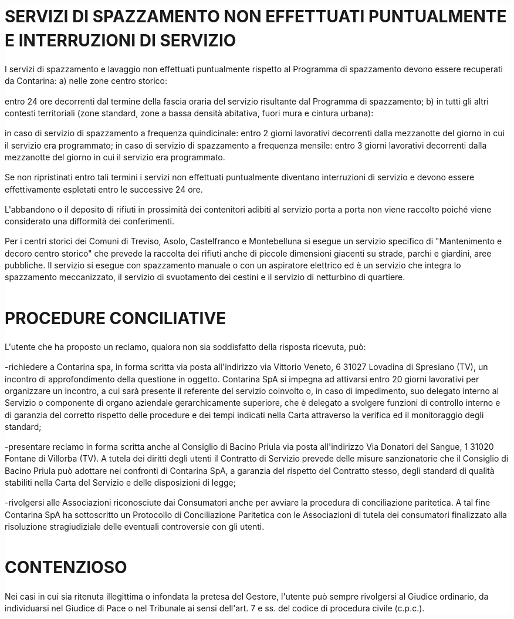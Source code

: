 # SERVIZI DI SPAZZAMENTO NON EFFETTUATI PUNTUALMENTE E INTERRUZIONI DI SERVIZIO
I servizi di spazzamento e lavaggio non effettuati puntualmente rispetto al Programma di spazzamento devono essere recuperati da Contarina: a) nelle zone centro storico:

entro 24 ore decorrenti dal termine della fascia oraria del servizio risultante dal Programma di spazzamento; b) in tutti gli altri contesti territoriali (zone standard, zone a bassa densità abitativa, fuori mura e cintura urbana):

in caso di servizio di spazzamento a frequenza quindicinale: entro 2 giorni lavorativi decorrenti dalla mezzanotte del giorno in cui il servizio era programmato; in caso di servizio di spazzamento a frequenza mensile: entro 3 giorni lavorativi decorrenti dalla mezzanotte del giorno in cui il servizio era programmato.

Se non ripristinati entro tali termini i servizi non effettuati puntualmente diventano interruzioni di servizio e devono essere effettivamente espletati entro le successive 24 ore.

L'abbandono o il deposito di rifiuti in prossimità dei contenitori adibiti al servizio porta a porta non viene raccolto poiché viene considerato una difformità dei conferimenti.

Per i centri storici dei Comuni di Treviso, Asolo, Castelfranco e Montebelluna si esegue un servizio specifico di "Mantenimento e decoro centro storico" che prevede la raccolta dei rifiuti anche di piccole dimensioni giacenti su strade, parchi e giardini, aree pubbliche. Il servizio si esegue con spazzamento manuale o con un aspiratore elettrico ed è un servizio che integra lo spazzamento meccanizzato, il servizio di svuotamento dei cestini e il servizio di netturbino di quartiere.

# PROCEDURE CONCILIATIVE
L'utente che ha proposto un reclamo, qualora non sia soddisfatto della risposta ricevuta, può:

-richiedere a Contarina spa, in forma scritta via posta all'indirizzo via Vittorio Veneto, 6 31027 Lovadina di Spresiano (TV), un incontro di approfondimento della questione in oggetto. Contarina SpA si impegna ad attivarsi entro 20 giorni lavorativi per organizzare un incontro, a cui sarà presente il referente del servizio coinvolto o, in caso di impedimento, suo delegato interno al Servizio o componente di organo aziendale gerarchicamente superiore, che è delegato a svolgere funzioni di controllo interno e di garanzia del corretto rispetto delle procedure e dei tempi indicati nella Carta attraverso la verifica ed il monitoraggio degli standard;

-presentare reclamo in forma scritta anche al Consiglio di Bacino Priula via posta all'indirizzo Via Donatori del Sangue, 1 31020 Fontane di Villorba (TV). A tutela dei diritti degli utenti il Contratto di Servizio prevede delle misure sanzionatorie che il Consiglio di Bacino Priula può adottare nei confronti di Contarina SpA, a garanzia del rispetto del Contratto stesso, degli standard di qualità stabiliti nella Carta del Servizio e delle disposizioni di legge;

-rivolgersi alle Associazioni riconosciute dai Consumatori anche per avviare la procedura di conciliazione paritetica. A tal fine Contarina SpA ha sottoscritto un Protocollo di Conciliazione Paritetica con le Associazioni di tutela dei consumatori finalizzato alla risoluzione stragiudiziale delle eventuali controversie con gli utenti.

# CONTENZIOSO
Nei casi in cui sia ritenuta illegittima o infondata la pretesa del Gestore, l'utente può sempre rivolgersi al Giudice ordinario, da individuarsi nel Giudice di Pace o nel Tribunale ai sensi dell'art. 7 e ss. del codice di procedura civile (c.p.c.).
